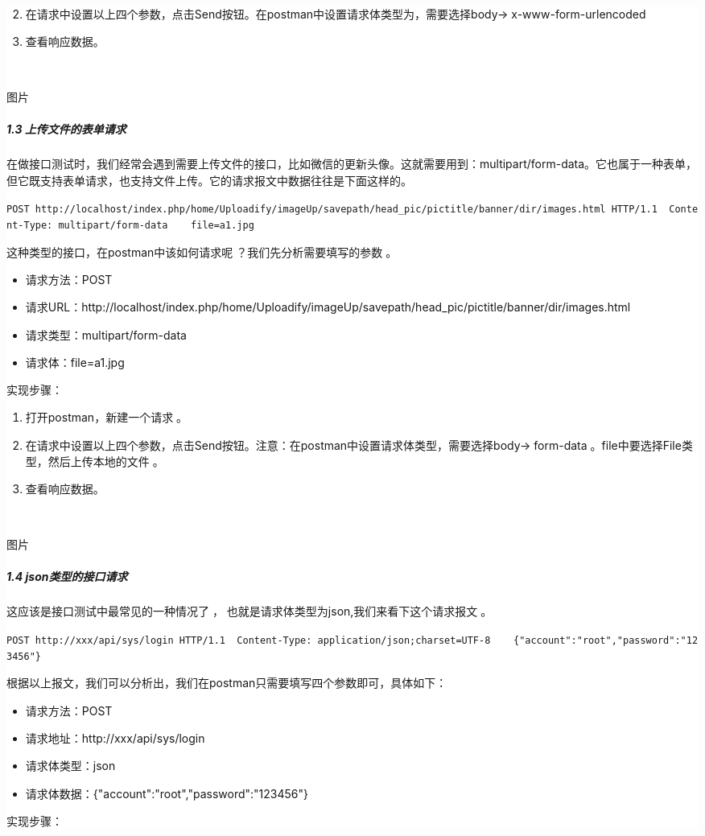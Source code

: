 2. 在请求中设置以上四个参数，点击Send按钮。在postman中设置请求体类型为，需要选择body-> x-www-form-urlencoded

3. 查看响应数据。

![图片](data:image/gif;base64,iVBORw0KGgoAAAANSUhEUgAAAAEAAAABCAYAAAAfFcSJAAAADUlEQVQImWNgYGBgAAAABQABh6FO1AAAAABJRU5ErkJggg==)

图片

##### 1.3 上传文件的表单请求

在做接口测试时，我们经常会遇到需要上传文件的接口，比如微信的更新头像。这就需要用到：multipart/form-data。它也属于一种表单，但它既支持表单请求，也支持文件上传。它的请求报文中数据往往是下面这样的。

```
POST http://localhost/index.php/home/Uploadify/imageUp/savepath/head_pic/pictitle/banner/dir/images.html HTTP/1.1  Content-Type: multipart/form-data    file=a1.jpg
```

这种类型的接口，在postman中该如何请求呢 ？我们先分析需要填写的参数 。

- 请求方法：POST

- 请求URL：http://localhost/index.php/home/Uploadify/imageUp/savepath/head_pic/pictitle/banner/dir/images.html

- 请求类型：multipart/form-data

- 请求体：file=a1.jpg

实现步骤：

1. 打开postman，新建一个请求 。

2. 在请求中设置以上四个参数，点击Send按钮。注意：在postman中设置请求体类型，需要选择body-> form-data 。file中要选择File类型，然后上传本地的文件 。

3. 查看响应数据。

![图片](data:image/gif;base64,iVBORw0KGgoAAAANSUhEUgAAAAEAAAABCAYAAAAfFcSJAAAADUlEQVQImWNgYGBgAAAABQABh6FO1AAAAABJRU5ErkJggg==)

图片

##### 1.4 json类型的接口请求

这应该是接口测试中最常见的一种情况了 ， 也就是请求体类型为json,我们来看下这个请求报文 。

```
POST http://xxx/api/sys/login HTTP/1.1  Content-Type: application/json;charset=UTF-8    {"account":"root","password":"123456"}
```

根据以上报文，我们可以分析出，我们在postman只需要填写四个参数即可，具体如下：

- 请求方法：POST

- 请求地址：http://xxx/api/sys/login

- 请求体类型：json

- 请求体数据：{"account":"root","password":"123456"}

实现步骤：
